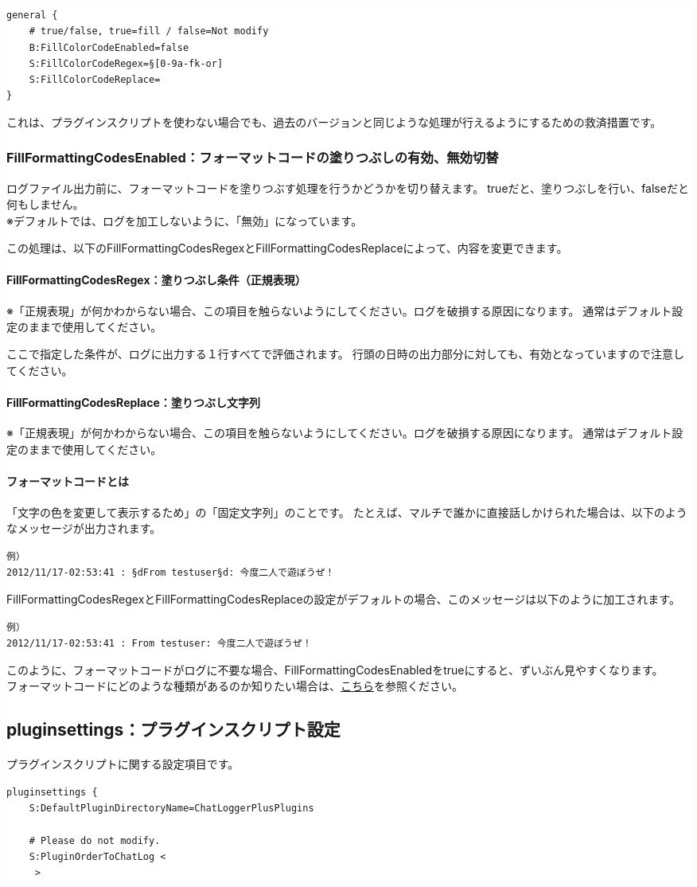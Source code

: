     general {
        # true/false, true=fill / false=Not modify
        B:FillColorCodeEnabled=false
        S:FillColorCodeRegex=§[0-9a-fk-or]
        S:FillColorCodeReplace=
    }

これは、プラグインスクリプトを使わない場合でも、過去のバージョンと同じような処理が行えるようにするための救済措置です。  

### FillFormattingCodesEnabled：フォーマットコードの塗りつぶしの有効、無効切替
ログファイル出力前に、フォーマットコードを塗りつぶす処理を行うかどうかを切り替えます。
trueだと、塗りつぶしを行い、falseだと何もしません。  
※デフォルトでは、ログを加工しないように、「無効」になっています。

この処理は、以下のFillFormattingCodesRegexとFillFormattingCodesReplaceによって、内容を変更できます。

#### FillFormattingCodesRegex：塗りつぶし条件（正規表現）
※「正規表現」が何かわからない場合、この項目を触らないようにしてください。ログを破損する原因になります。
通常はデフォルト設定のままで使用してください。

ここで指定した条件が、ログに出力する１行すべてで評価されます。
行頭の日時の出力部分に対しても、有効となっていますので注意してください。

#### FillFormattingCodesReplace：塗りつぶし文字列
※「正規表現」が何かわからない場合、この項目を触らないようにしてください。ログを破損する原因になります。
通常はデフォルト設定のままで使用してください。

#### フォーマットコードとは
「文字の色を変更して表示するため」の「固定文字列」のことです。
たとえば、マルチで誰かに直接話しかけられた場合は、以下のようなメッセージが出力されます。

    例）
    2012/11/17-02:53:41 : §dFrom testuser§d: 今度二人で遊ぼうぜ！

FillFormattingCodesRegexとFillFormattingCodesReplaceの設定がデフォルトの場合、このメッセージは以下のように加工されます。

    例）
    2012/11/17-02:53:41 : From testuser: 今度二人で遊ぼうぜ！

このように、フォーマットコードがログに不要な場合、FillFormattingCodesEnabledをtrueにすると、ずいぶん見やすくなります。  
フォーマットコードにどのような種類があるのか知りたい場合は、[こちら](http://minecraft.gamepedia.com/Formatting_codes)を参照ください。  

## pluginsettings：プラグインスクリプト設定
プラグインスクリプトに関する設定項目です。

    pluginsettings {
        S:DefaultPluginDirectoryName=ChatLoggerPlusPlugins

        # Please do not modify.
        S:PluginOrderToChatLog <
         >
